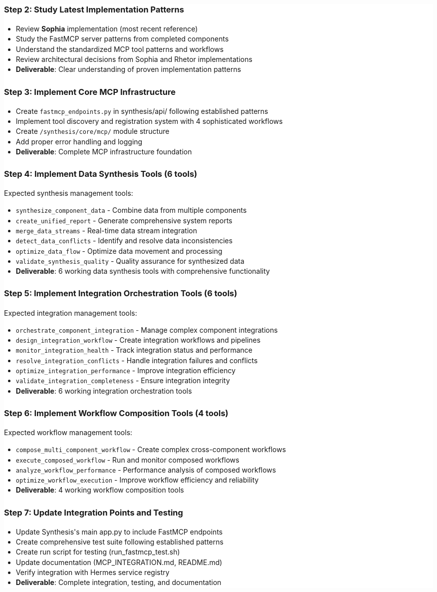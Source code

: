 ### Step 2: Study Latest Implementation Patterns
- Review **Sophia** implementation (most recent reference) 
- Study the FastMCP server patterns from completed components
- Understand the standardized MCP tool patterns and workflows
- Review architectural decisions from Sophia and Rhetor implementations
- **Deliverable**: Clear understanding of proven implementation patterns

### Step 3: Implement Core MCP Infrastructure
- Create `fastmcp_endpoints.py` in synthesis/api/ following established patterns
- Implement tool discovery and registration system with 4 sophisticated workflows
- Create `/synthesis/core/mcp/` module structure
- Add proper error handling and logging
- **Deliverable**: Complete MCP infrastructure foundation

### Step 4: Implement Data Synthesis Tools (6 tools)
Expected synthesis management tools:
- `synthesize_component_data` - Combine data from multiple components
- `create_unified_report` - Generate comprehensive system reports
- `merge_data_streams` - Real-time data stream integration
- `detect_data_conflicts` - Identify and resolve data inconsistencies
- `optimize_data_flow` - Optimize data movement and processing
- `validate_synthesis_quality` - Quality assurance for synthesized data
- **Deliverable**: 6 working data synthesis tools with comprehensive functionality

### Step 5: Implement Integration Orchestration Tools (6 tools)  
Expected integration management tools:
- `orchestrate_component_integration` - Manage complex component integrations
- `design_integration_workflow` - Create integration workflows and pipelines
- `monitor_integration_health` - Track integration status and performance
- `resolve_integration_conflicts` - Handle integration failures and conflicts
- `optimize_integration_performance` - Improve integration efficiency
- `validate_integration_completeness` - Ensure integration integrity
- **Deliverable**: 6 working integration orchestration tools

### Step 6: Implement Workflow Composition Tools (4 tools)
Expected workflow management tools:
- `compose_multi_component_workflow` - Create complex cross-component workflows
- `execute_composed_workflow` - Run and monitor composed workflows
- `analyze_workflow_performance` - Performance analysis of composed workflows
- `optimize_workflow_execution` - Improve workflow efficiency and reliability
- **Deliverable**: 4 working workflow composition tools

### Step 7: Update Integration Points and Testing
- Update Synthesis's main app.py to include FastMCP endpoints
- Create comprehensive test suite following established patterns
- Create run script for testing (run_fastmcp_test.sh)
- Update documentation (MCP_INTEGRATION.md, README.md)
- Verify integration with Hermes service registry
- **Deliverable**: Complete integration, testing, and documentation
